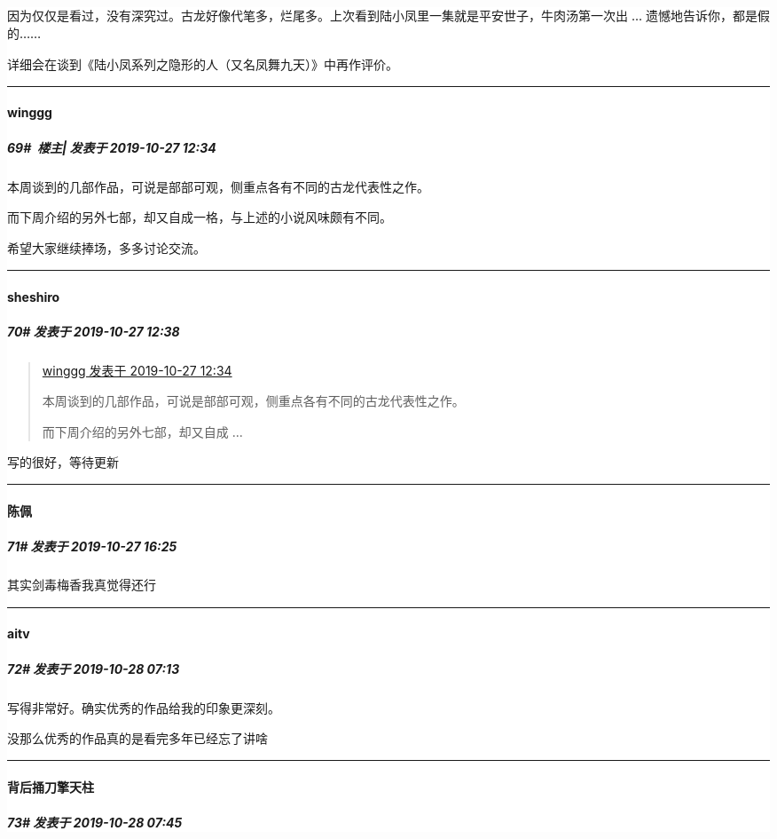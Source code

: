 因为仅仅是看过，没有深究过。古龙好像代笔多，烂尾多。上次看到陆小凤里一集就是平安世子，牛肉汤第一次出 ...</blockquote>
遗憾地告诉你，都是假的……


详细会在谈到《陆小凤系列之隐形的人（又名凤舞九天）》中再作评价。


-----

####  winggg  
##### 69#         楼主| 发表于 2019-10-27 12:34


本周谈到的几部作品，可说是部部可观，侧重点各有不同的古龙代表性之作。

而下周介绍的另外七部，却又自成一格，与上述的小说风味颇有不同。

希望大家继续捧场，多多讨论交流。


-----

####  sheshiro  
##### 70#       发表于 2019-10-27 12:38


<blockquote><a href="httphttps://bbs.saraba1st.com/2b/forum.php?mod=redirect&amp;goto=findpost&amp;pid=45321828&amp;ptid=1860406" target="_blank">winggg 发表于 2019-10-27 12:34</a>

本周谈到的几部作品，可说是部部可观，侧重点各有不同的古龙代表性之作。

而下周介绍的另外七部，却又自成 ...</blockquote>
写的很好，等待更新


-----

####  陈佩  
##### 71#       发表于 2019-10-27 16:25


其实剑毒梅香我真觉得还行


-----

####  aitv  
##### 72#       发表于 2019-10-28 07:13


写得非常好。确实优秀的作品给我的印象更深刻。

没那么优秀的作品真的是看完多年已经忘了讲啥


-----

####  背后捅刀擎天柱  
##### 73#       发表于 2019-10-28 07:45

